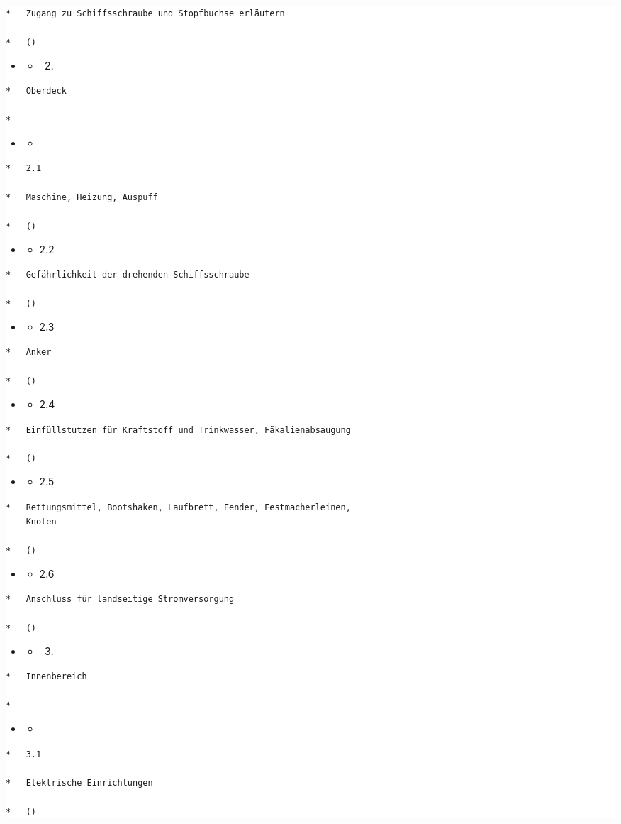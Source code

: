     *   Zugang zu Schiffsschraube und Stopfbuchse erläutern

    *   ()


*    *   2.

    *   Oberdeck

    *

*    *
    *   2.1

    *   Maschine, Heizung, Auspuff

    *   ()


*    *   2.2

    *   Gefährlichkeit der drehenden Schiffsschraube

    *   ()


*    *   2.3

    *   Anker

    *   ()


*    *   2.4

    *   Einfüllstutzen für Kraftstoff und Trinkwasser, Fäkalienabsaugung

    *   ()


*    *   2.5

    *   Rettungsmittel, Bootshaken, Laufbrett, Fender, Festmacherleinen,
        Knoten

    *   ()


*    *   2.6

    *   Anschluss für landseitige Stromversorgung

    *   ()


*    *   3.

    *   Innenbereich

    *

*    *
    *   3.1

    *   Elektrische Einrichtungen

    *   ()
